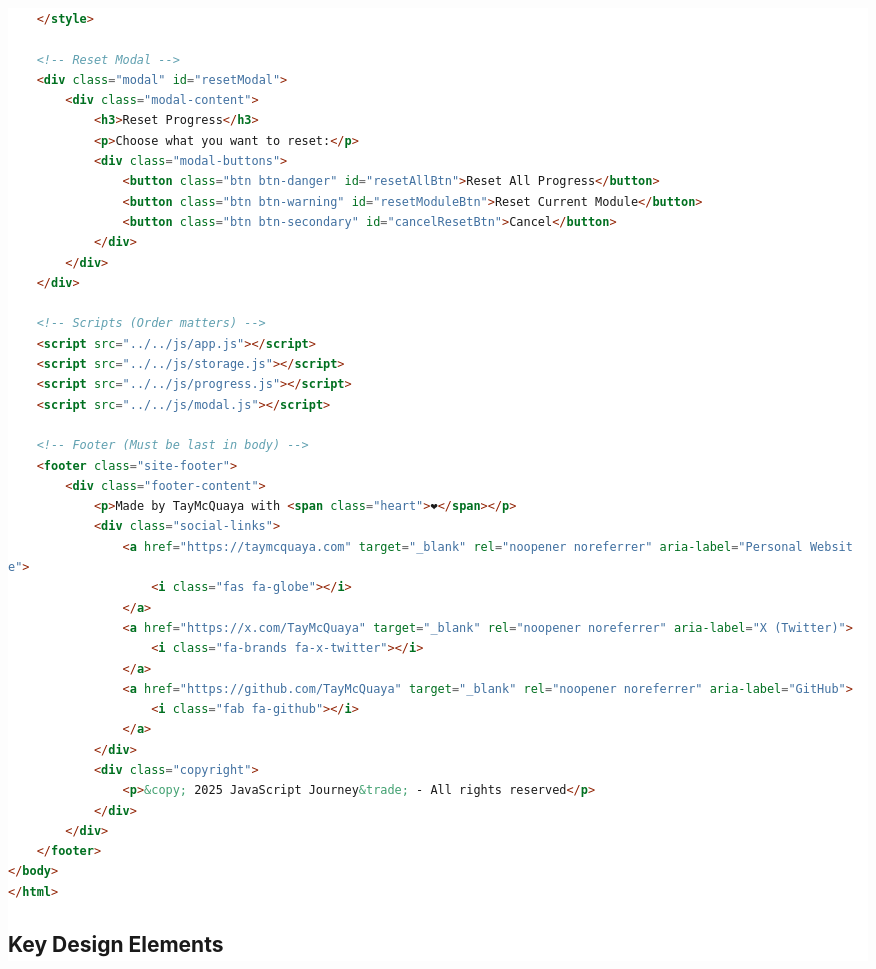```html
    </style>

    <!-- Reset Modal -->
    <div class="modal" id="resetModal">
        <div class="modal-content">
            <h3>Reset Progress</h3>
            <p>Choose what you want to reset:</p>
            <div class="modal-buttons">
                <button class="btn btn-danger" id="resetAllBtn">Reset All Progress</button>
                <button class="btn btn-warning" id="resetModuleBtn">Reset Current Module</button>
                <button class="btn btn-secondary" id="cancelResetBtn">Cancel</button>
            </div>
        </div>
    </div>

    <!-- Scripts (Order matters) -->
    <script src="../../js/app.js"></script>
    <script src="../../js/storage.js"></script>
    <script src="../../js/progress.js"></script>
    <script src="../../js/modal.js"></script>

    <!-- Footer (Must be last in body) -->
    <footer class="site-footer">
        <div class="footer-content">
            <p>Made by TayMcQuaya with <span class="heart">❤️</span></p>
            <div class="social-links">
                <a href="https://taymcquaya.com" target="_blank" rel="noopener noreferrer" aria-label="Personal Website">
                    <i class="fas fa-globe"></i>
                </a>
                <a href="https://x.com/TayMcQuaya" target="_blank" rel="noopener noreferrer" aria-label="X (Twitter)">
                    <i class="fa-brands fa-x-twitter"></i>
                </a>
                <a href="https://github.com/TayMcQuaya" target="_blank" rel="noopener noreferrer" aria-label="GitHub">
                    <i class="fab fa-github"></i>
                </a>
            </div>
            <div class="copyright">
                <p>&copy; 2025 JavaScript Journey&trade; - All rights reserved</p>
            </div>
        </div>
    </footer>
</body>
</html>
```

## Key Design Elements
